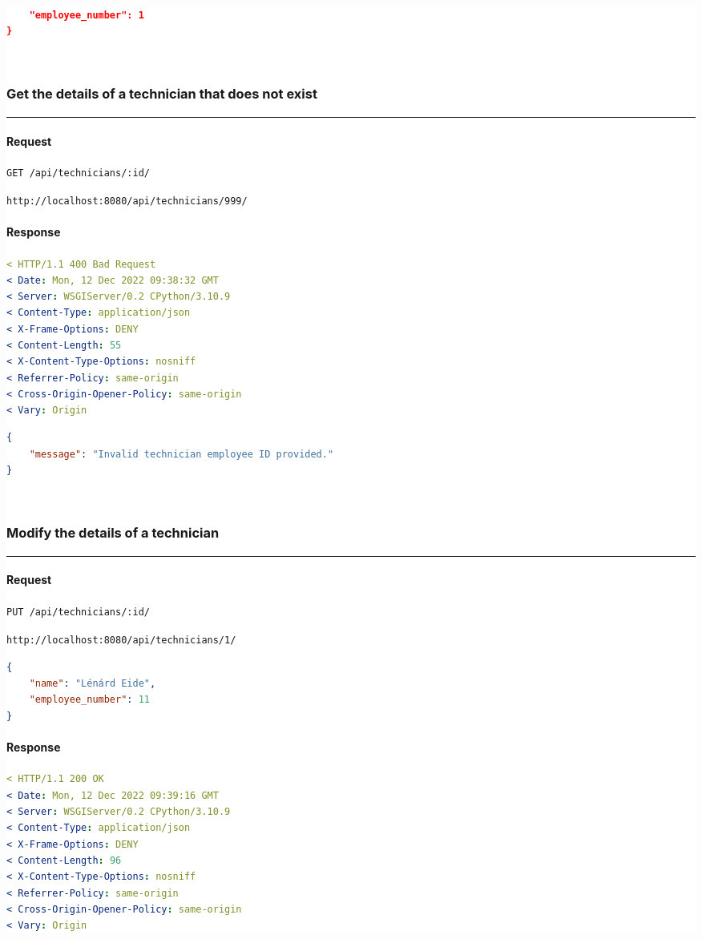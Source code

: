 ```json
	"employee_number": 1
}
```

<br>

### Get the details of a technician that does not exist
---
#### **Request**

`GET /api/technicians/:id/`

    http://localhost:8080/api/technicians/999/

#### **Response**

```yaml
< HTTP/1.1 400 Bad Request
< Date: Mon, 12 Dec 2022 09:38:32 GMT
< Server: WSGIServer/0.2 CPython/3.10.9
< Content-Type: application/json
< X-Frame-Options: DENY
< Content-Length: 55
< X-Content-Type-Options: nosniff
< Referrer-Policy: same-origin
< Cross-Origin-Opener-Policy: same-origin
< Vary: Origin
```
```json
{
	"message": "Invalid technician employee ID provided."
}
```

<br>

### Modify the details of a technician
---
#### **Request**

`PUT /api/technicians/:id/`

    http://localhost:8080/api/technicians/1/

```json
{
	"name": "Lénárd Eide",
	"employee_number": 11
}
```
#### **Response**
```yaml
< HTTP/1.1 200 OK
< Date: Mon, 12 Dec 2022 09:39:16 GMT
< Server: WSGIServer/0.2 CPython/3.10.9
< Content-Type: application/json
< X-Frame-Options: DENY
< Content-Length: 96
< X-Content-Type-Options: nosniff
< Referrer-Policy: same-origin
< Cross-Origin-Opener-Policy: same-origin
< Vary: Origin
```
